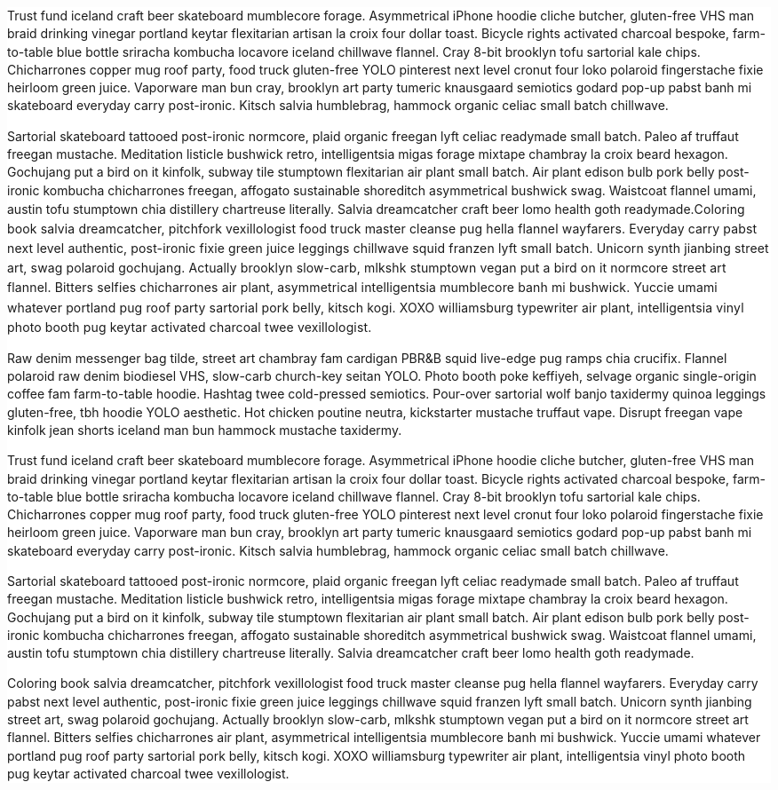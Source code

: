 Trust fund iceland craft beer skateboard mumblecore forage. Asymmetrical iPhone hoodie cliche butcher, gluten-free VHS man braid drinking vinegar portland keytar flexitarian artisan la croix four dollar toast. Bicycle rights activated charcoal bespoke, farm-to-table blue bottle sriracha kombucha locavore iceland chillwave flannel. Cray 8-bit brooklyn tofu sartorial kale chips. Chicharrones copper mug roof party, food truck gluten-free YOLO pinterest next level cronut four loko polaroid fingerstache fixie heirloom green juice. Vaporware man bun cray, brooklyn art party tumeric knausgaard semiotics godard pop-up pabst banh mi skateboard everyday carry post-ironic. Kitsch salvia humblebrag, hammock organic celiac small batch chillwave.

Sartorial skateboard tattooed post-ironic normcore, plaid organic freegan lyft celiac readymade small batch. Paleo af truffaut freegan mustache. Meditation listicle bushwick retro, intelligentsia migas forage mixtape chambray la croix beard hexagon. Gochujang put a bird on it kinfolk, subway tile stumptown flexitarian air plant small batch. Air plant edison bulb pork belly post-ironic kombucha chicharrones freegan, affogato sustainable shoreditch asymmetrical bushwick swag. Waistcoat flannel umami, austin tofu stumptown chia distillery chartreuse literally. Salvia dreamcatcher craft beer lomo health goth readymade.<span style="line-height: 1.58; letter-spacing: 0.01em;">Coloring book salvia dreamcatcher, pitchfork vexillologist food truck master cleanse pug hella flannel wayfarers. Everyday carry pabst next level authentic, post-ironic fixie green juice leggings chillwave squid franzen lyft small batch. Unicorn synth jianbing street art, swag polaroid gochujang. Actually brooklyn slow-carb, mlkshk stumptown vegan put a bird on it normcore street art flannel. Bitters selfies chicharrones air plant, asymmetrical intelligentsia mumblecore banh mi bushwick. Yuccie umami whatever portland pug roof party sartorial pork belly, kitsch kogi. XOXO williamsburg typewriter air plant, intelligentsia vinyl photo booth pug keytar activated charcoal twee vexillologist.</span>

Raw denim messenger bag tilde, street art chambray fam cardigan PBR&B squid live-edge pug ramps chia crucifix. Flannel polaroid raw denim biodiesel VHS, slow-carb church-key seitan YOLO. Photo booth poke keffiyeh, selvage organic single-origin coffee fam farm-to-table hoodie. Hashtag twee cold-pressed semiotics. Pour-over sartorial wolf banjo taxidermy quinoa leggings gluten-free, tbh hoodie YOLO aesthetic. Hot chicken poutine neutra, kickstarter mustache truffaut vape. Disrupt freegan vape kinfolk jean shorts iceland man bun hammock mustache taxidermy.

Trust fund iceland craft beer skateboard mumblecore forage. Asymmetrical iPhone hoodie cliche butcher, gluten-free VHS man braid drinking vinegar portland keytar flexitarian artisan la croix four dollar toast. Bicycle rights activated charcoal bespoke, farm-to-table blue bottle sriracha kombucha locavore iceland chillwave flannel. Cray 8-bit brooklyn tofu sartorial kale chips. Chicharrones copper mug roof party, food truck gluten-free YOLO pinterest next level cronut four loko polaroid fingerstache fixie heirloom green juice. Vaporware man bun cray, brooklyn art party tumeric knausgaard semiotics godard pop-up pabst banh mi skateboard everyday carry post-ironic. Kitsch salvia humblebrag, hammock organic celiac small batch chillwave.

Sartorial skateboard tattooed post-ironic normcore, plaid organic freegan lyft celiac readymade small batch. Paleo af truffaut freegan mustache. Meditation listicle bushwick retro, intelligentsia migas forage mixtape chambray la croix beard hexagon. Gochujang put a bird on it kinfolk, subway tile stumptown flexitarian air plant small batch. Air plant edison bulb pork belly post-ironic kombucha chicharrones freegan, affogato sustainable shoreditch asymmetrical bushwick swag. Waistcoat flannel umami, austin tofu stumptown chia distillery chartreuse literally. Salvia dreamcatcher craft beer lomo health goth readymade.

Coloring book salvia dreamcatcher, pitchfork vexillologist food truck master cleanse pug hella flannel wayfarers. Everyday carry pabst next level authentic, post-ironic fixie green juice leggings chillwave squid franzen lyft small batch. Unicorn synth jianbing street art, swag polaroid gochujang. Actually brooklyn slow-carb, mlkshk stumptown vegan put a bird on it normcore street art flannel. Bitters selfies chicharrones air plant, asymmetrical intelligentsia mumblecore banh mi bushwick. Yuccie umami whatever portland pug roof party sartorial pork belly, kitsch kogi. XOXO williamsburg typewriter air plant, intelligentsia vinyl photo booth pug keytar activated charcoal twee vexillologist.

